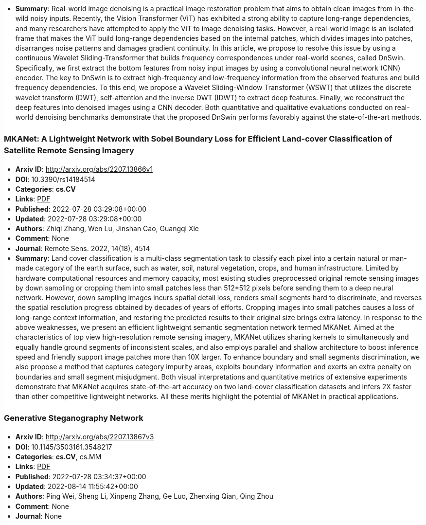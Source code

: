 - **Summary**: Real-world image denoising is a practical image restoration problem that aims to obtain clean images from in-the-wild noisy inputs. Recently, the Vision Transformer (ViT) has exhibited a strong ability to capture long-range dependencies, and many researchers have attempted to apply the ViT to image denoising tasks. However, a real-world image is an isolated frame that makes the ViT build long-range dependencies based on the internal patches, which divides images into patches, disarranges noise patterns and damages gradient continuity. In this article, we propose to resolve this issue by using a continuous Wavelet Sliding-Transformer that builds frequency correspondences under real-world scenes, called DnSwin. Specifically, we first extract the bottom features from noisy input images by using a convolutional neural network (CNN) encoder. The key to DnSwin is to extract high-frequency and low-frequency information from the observed features and build frequency dependencies. To this end, we propose a Wavelet Sliding-Window Transformer (WSWT) that utilizes the discrete wavelet transform (DWT), self-attention and the inverse DWT (IDWT) to extract deep features. Finally, we reconstruct the deep features into denoised images using a CNN decoder. Both quantitative and qualitative evaluations conducted on real-world denoising benchmarks demonstrate that the proposed DnSwin performs favorably against the state-of-the-art methods.



### MKANet: A Lightweight Network with Sobel Boundary Loss for Efficient Land-cover Classification of Satellite Remote Sensing Imagery
- **Arxiv ID**: http://arxiv.org/abs/2207.13866v1
- **DOI**: 10.3390/rs14184514
- **Categories**: **cs.CV**
- **Links**: [PDF](http://arxiv.org/pdf/2207.13866v1)
- **Published**: 2022-07-28 03:29:08+00:00
- **Updated**: 2022-07-28 03:29:08+00:00
- **Authors**: Zhiqi Zhang, Wen Lu, Jinshan Cao, Guangqi Xie
- **Comment**: None
- **Journal**: Remote Sens. 2022, 14(18), 4514
- **Summary**: Land cover classification is a multi-class segmentation task to classify each pixel into a certain natural or man-made category of the earth surface, such as water, soil, natural vegetation, crops, and human infrastructure. Limited by hardware computational resources and memory capacity, most existing studies preprocessed original remote sensing images by down sampling or cropping them into small patches less than 512*512 pixels before sending them to a deep neural network. However, down sampling images incurs spatial detail loss, renders small segments hard to discriminate, and reverses the spatial resolution progress obtained by decades of years of efforts. Cropping images into small patches causes a loss of long-range context information, and restoring the predicted results to their original size brings extra latency. In response to the above weaknesses, we present an efficient lightweight semantic segmentation network termed MKANet. Aimed at the characteristics of top view high-resolution remote sensing imagery, MKANet utilizes sharing kernels to simultaneously and equally handle ground segments of inconsistent scales, and also employs parallel and shallow architecture to boost inference speed and friendly support image patches more than 10X larger. To enhance boundary and small segments discrimination, we also propose a method that captures category impurity areas, exploits boundary information and exerts an extra penalty on boundaries and small segment misjudgment. Both visual interpretations and quantitative metrics of extensive experiments demonstrate that MKANet acquires state-of-the-art accuracy on two land-cover classification datasets and infers 2X faster than other competitive lightweight networks. All these merits highlight the potential of MKANet in practical applications.



### Generative Steganography Network
- **Arxiv ID**: http://arxiv.org/abs/2207.13867v3
- **DOI**: 10.1145/3503161.3548217
- **Categories**: **cs.CV**, cs.MM
- **Links**: [PDF](http://arxiv.org/pdf/2207.13867v3)
- **Published**: 2022-07-28 03:34:37+00:00
- **Updated**: 2022-08-14 11:55:42+00:00
- **Authors**: Ping Wei, Sheng Li, Xinpeng Zhang, Ge Luo, Zhenxing Qian, Qing Zhou
- **Comment**: None
- **Journal**: None